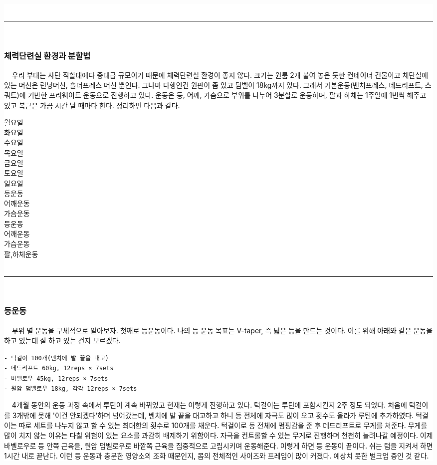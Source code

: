 


<br />

___

<br />




### 체력단련실 환경과 분할법
&nbsp;&nbsp;&nbsp;&nbsp;우리 부대는 사단 직할대에다 중대급 규모이기 때문에 체력단련실 환경이 좋지 않다. 크기는 원룸 2개 붙여 놓은 듯한 컨테이너 건물이고 체단실에 있는 머신은 런닝머신, 숄더프레스 머신 뿐인다. 그나마 다행인건 원판이 좀 있고 덤벨이 18kg까지 있다. 그래서 기본운동(벤치프레스, 데드리프트, 스쿼트)에 기반한 프리웨이트 운동으로 진행하고 있다. 운동은 등, 어깨, 가슴으로 부위를 나누어 3분할로 운동하며, 팔과 하체는 1주일에 1번씩 해주고 있고 복근은 가끔 시간 날 때마다 한다. 정리하면 다음과 같다.
 
 
<div class="divTable paleBlueRows">
<div class="divTableHeading">
<div class="divTableRow">
<div class="divTableHead">월요일</div>
<div class="divTableHead">화요일</div>
<div class="divTableHead">수요일</div>
<div class="divTableHead">목요일</div>
<div class="divTableHead">금요일</div>
<div class="divTableHead">토요일</div>
<div class="divTableHead">일요일</div>
</div>
</div>
<div class="divTableBody">
<div class="divTableRow">
<div class="divTableCell">등운동</div><div class="divTableCell">어깨운동</div><div class="divTableCell">가슴운동</div><div class="divTableCell">등운동</div><div class="divTableCell">어깨운동</div><div class="divTableCell">가슴운동</div><div class="divTableCell">팔,하체운동</div></div>
</div>




<br />

___

<br />



### 등운동
&nbsp;&nbsp;&nbsp;&nbsp;부위 별 운동을 구체적으로 알아보자. 첫째로 등운동이다. 나의 등 운동 목표는 V-taper, 즉 넓은 등을 만드는 것이다. 이를 위해 아래와 같은 운동을 하고 있는데 잘 하고 있는 건지 모르겠다.
 
	- 턱걸이 100개(벤치에 발 끝을 대고)
	- 데드리프트 60kg, 12reps × 7sets
	- 바벨로우 45kg, 12reps × 7sets
	- 원암 덤벨로우 18kg, 각각 12reps × 7sets
	
&nbsp;&nbsp;&nbsp;&nbsp;4개월 동안의 운동 과정 속에서 루틴이 계속 바뀌었고 현재는 이렇게 진행하고 있다. 턱걸이는 루틴에 포함시킨지 2주 정도 되었다. 처음에 턱걸이를 3개밖에 못해 '이건 안되겠다'하며 넘어갔는데, 벤치에 발 끝을 대고하고 하니 등 전체에 자극도 많이 오고 횟수도 올라가 루틴에 추가하였다. 턱걸이는 따로 세트를 나누지 않고 할 수 있는 최대한의 횟수로 100개를 채운다. 턱걸이로 등 전체에 펌핑감을 준 후 데드리프트로 무게를 쳐준다. 무게를 많이 치지 않는 이유는 다칠 위험이 있는 요소를 과감히 배제하기 위함이다. 자극을 컨트롤할 수 있는 무게로 진행하며 천천히 늘려나갈 예정이다. 이제 바벨로우로 등 안쪽 근육을, 원암 덤벨로우로 바깥쪽 근육을 집중적으로 고립시키며 운동해준다. 이렇게 하면 등 운동이 끝이다. 쉬는 텀을 지켜서 하면 1시간 내로 끝난다. 이런 등 운동과 충분한 영양소의 조화 때문인지, 몸의 전체적인 사이즈와 프레임이 많이 커졌다. 예상치 못한 벌크업 중인 것 같다.
